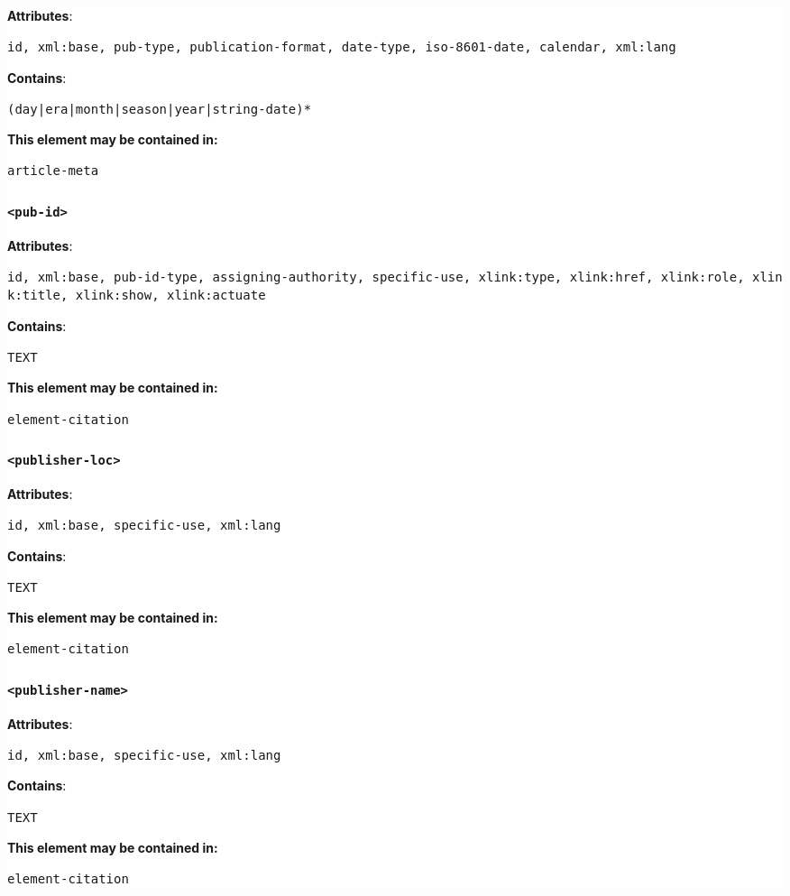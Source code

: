 **Attributes**:
<pre style="white-space:pre-wrap;">
id, xml:base, pub-type, publication-format, date-type, iso-8601-date, calendar, xml:lang
</pre>
**Contains**:
<pre style="white-space:pre-wrap;">
(day|era|month|season|year|string-date)*
</pre>
**This element may be contained in:**
<pre style="white-space:pre-wrap;">
article-meta
</pre>

### `<pub-id>`

**Attributes**:
<pre style="white-space:pre-wrap;">
id, xml:base, pub-id-type, assigning-authority, specific-use, xlink:type, xlink:href, xlink:role, xlink:title, xlink:show, xlink:actuate
</pre>
**Contains**:
<pre style="white-space:pre-wrap;">
TEXT
</pre>
**This element may be contained in:**
<pre style="white-space:pre-wrap;">
element-citation
</pre>

### `<publisher-loc>`

**Attributes**:
<pre style="white-space:pre-wrap;">
id, xml:base, specific-use, xml:lang
</pre>
**Contains**:
<pre style="white-space:pre-wrap;">
TEXT
</pre>
**This element may be contained in:**
<pre style="white-space:pre-wrap;">
element-citation
</pre>

### `<publisher-name>`

**Attributes**:
<pre style="white-space:pre-wrap;">
id, xml:base, specific-use, xml:lang
</pre>
**Contains**:
<pre style="white-space:pre-wrap;">
TEXT
</pre>
**This element may be contained in:**
<pre style="white-space:pre-wrap;">
element-citation
</pre>
